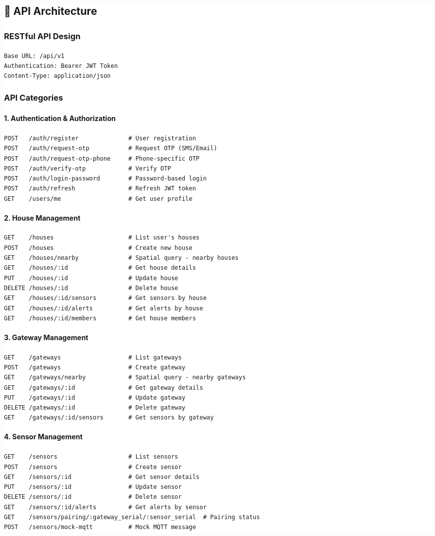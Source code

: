 
## 🔌 API Architecture

### RESTful API Design
```
Base URL: /api/v1
Authentication: Bearer JWT Token
Content-Type: application/json
```

### API Categories

#### 1. Authentication & Authorization
```
POST   /auth/register              # User registration
POST   /auth/request-otp           # Request OTP (SMS/Email)
POST   /auth/request-otp-phone     # Phone-specific OTP
POST   /auth/verify-otp            # Verify OTP
POST   /auth/login-password        # Password-based login
POST   /auth/refresh               # Refresh JWT token
GET    /users/me                   # Get user profile
```

#### 2. House Management
```
GET    /houses                     # List user's houses
POST   /houses                     # Create new house
GET    /houses/nearby              # Spatial query - nearby houses
GET    /houses/:id                 # Get house details
PUT    /houses/:id                 # Update house
DELETE /houses/:id                 # Delete house
GET    /houses/:id/sensors         # Get sensors by house
GET    /houses/:id/alerts          # Get alerts by house
GET    /houses/:id/members         # Get house members
```

#### 3. Gateway Management
```
GET    /gateways                   # List gateways
POST   /gateways                   # Create gateway
GET    /gateways/nearby            # Spatial query - nearby gateways
GET    /gateways/:id               # Get gateway details
PUT    /gateways/:id               # Update gateway
DELETE /gateways/:id               # Delete gateway
GET    /gateways/:id/sensors       # Get sensors by gateway
```

#### 4. Sensor Management
```
GET    /sensors                    # List sensors
POST   /sensors                    # Create sensor
GET    /sensors/:id                # Get sensor details
PUT    /sensors/:id                # Update sensor
DELETE /sensors/:id                # Delete sensor
GET    /sensors/:id/alerts         # Get alerts by sensor
GET    /sensors/pairing/:gateway_serial/:sensor_serial  # Pairing status
POST   /sensors/mock-mqtt          # Mock MQTT message
```
